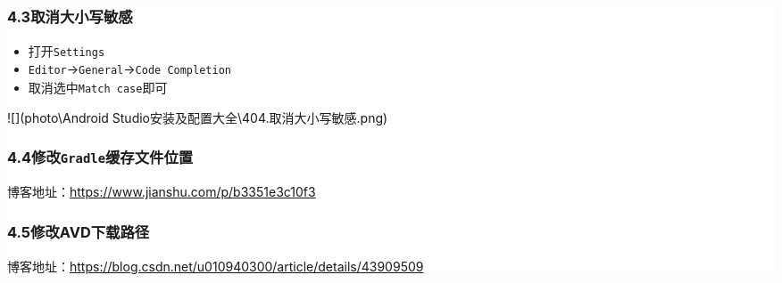 ### 4.3取消大小写敏感

- 打开`Settings`
- `Editor`->`General`->`Code Completion`
- 取消选中`Match case`即可

![](photo\Android Studio安装及配置大全\404.取消大小写敏感.png)

### 4.4修改`Gradle`缓存文件位置

博客地址：https://www.jianshu.com/p/b3351e3c10f3

### 4.5修改AVD下载路径

博客地址：https://blog.csdn.net/u010940300/article/details/43909509